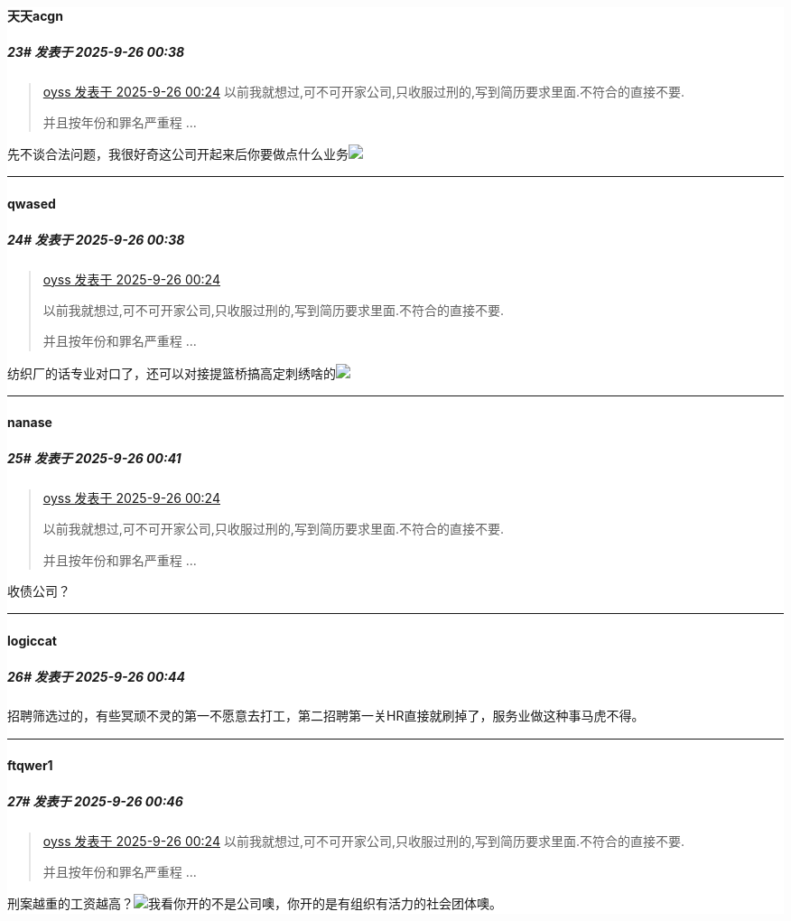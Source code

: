 ####  天天acgn  
##### 23#       发表于 2025-9-26 00:38

<blockquote><a href="httphttps://stage1st.com/2b/forum.php?mod=redirect&amp;goto=findpost&amp;pid=68490071&amp;ptid=2262995" target="_blank">oyss 发表于 2025-9-26 00:24</a>
以前我就想过,可不可开家公司,只收服过刑的,写到简历要求里面.不符合的直接不要.

并且按年份和罪名严重程 ...</blockquote>
先不谈合法问题，我很好奇这公司开起来后你要做点什么业务<img src="https://static.stage1st.com/image/smiley/face2017/067.png" referrerpolicy="no-referrer">

*****

####  qwased  
##### 24#       发表于 2025-9-26 00:38

<blockquote><a href="httphttps://stage1st.com/2b/forum.php?mod=redirect&amp;goto=findpost&amp;pid=68490071&amp;ptid=2262995" target="_blank">oyss 发表于 2025-9-26 00:24</a>

以前我就想过,可不可开家公司,只收服过刑的,写到简历要求里面.不符合的直接不要.

并且按年份和罪名严重程 ...</blockquote>
纺织厂的话专业对口了，还可以对接提篮桥搞高定刺绣啥的<img src="https://static.stage1st.com/image/smiley/face2017/025.png" referrerpolicy="no-referrer">

*****

####  nanase  
##### 25#       发表于 2025-9-26 00:41

<blockquote><a href="httphttps://stage1st.com/2b/forum.php?mod=redirect&amp;goto=findpost&amp;pid=68490071&amp;ptid=2262995" target="_blank">oyss 发表于 2025-9-26 00:24</a>

以前我就想过,可不可开家公司,只收服过刑的,写到简历要求里面.不符合的直接不要.

并且按年份和罪名严重程 ...</blockquote>
收债公司？

*****

####  logiccat  
##### 26#       发表于 2025-9-26 00:44

招聘筛选过的，有些冥顽不灵的第一不愿意去打工，第二招聘第一关HR直接就刷掉了，服务业做这种事马虎不得。

*****

####  ftqwer1  
##### 27#       发表于 2025-9-26 00:46

<blockquote><a href="httphttps://stage1st.com/2b/forum.php?mod=redirect&amp;goto=findpost&amp;pid=68490071&amp;ptid=2262995" target="_blank">oyss 发表于 2025-9-26 00:24</a>
以前我就想过,可不可开家公司,只收服过刑的,写到简历要求里面.不符合的直接不要.

并且按年份和罪名严重程 ...</blockquote>
刑案越重的工资越高？<img src="https://static.stage1st.com/image/smiley/face2017/040.png" referrerpolicy="no-referrer">我看你开的不是公司噢，你开的是有组织有活力的社会团体噢。
